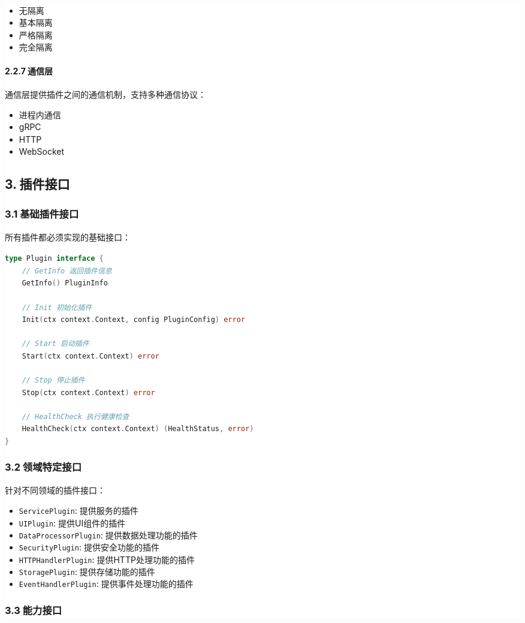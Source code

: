 - 无隔离
- 基本隔离
- 严格隔离
- 完全隔离

#### 2.2.7 通信层

通信层提供插件之间的通信机制，支持多种通信协议：

- 进程内通信
- gRPC
- HTTP
- WebSocket

## 3. 插件接口

### 3.1 基础插件接口

所有插件都必须实现的基础接口：

```go
type Plugin interface {
    // GetInfo 返回插件信息
    GetInfo() PluginInfo
    
    // Init 初始化插件
    Init(ctx context.Context, config PluginConfig) error
    
    // Start 启动插件
    Start(ctx context.Context) error
    
    // Stop 停止插件
    Stop(ctx context.Context) error
    
    // HealthCheck 执行健康检查
    HealthCheck(ctx context.Context) (HealthStatus, error)
}
```

### 3.2 领域特定接口

针对不同领域的插件接口：

- `ServicePlugin`: 提供服务的插件
- `UIPlugin`: 提供UI组件的插件
- `DataProcessorPlugin`: 提供数据处理功能的插件
- `SecurityPlugin`: 提供安全功能的插件
- `HTTPHandlerPlugin`: 提供HTTP处理功能的插件
- `StoragePlugin`: 提供存储功能的插件
- `EventHandlerPlugin`: 提供事件处理功能的插件

### 3.3 能力接口
